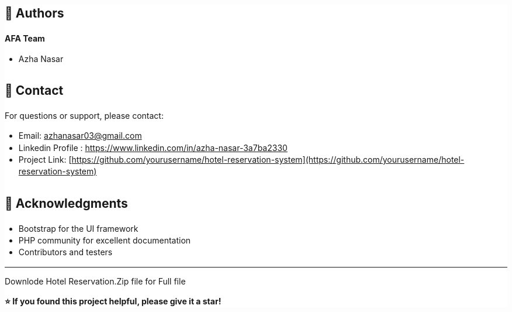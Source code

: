 ## 👥 Authors

**AFA Team**
- Azha Nasar 

## 📧 Contact

For questions or support, please contact:
- Email: azhanasar03@gmail.com
- Linkedin Profile : https://www.linkedin.com/in/azha-nasar-3a7ba2330
- Project Link: [https://github.com/yourusername/hotel-reservation-system](https://github.com/yourusername/hotel-reservation-system)


## 🙏 Acknowledgments

- Bootstrap for the UI framework
- PHP community for excellent documentation
- Contributors and testers

---

Downlode  Hotel Reservation.Zip file for Full file

**⭐ If you found this project helpful, please give it a star!**
